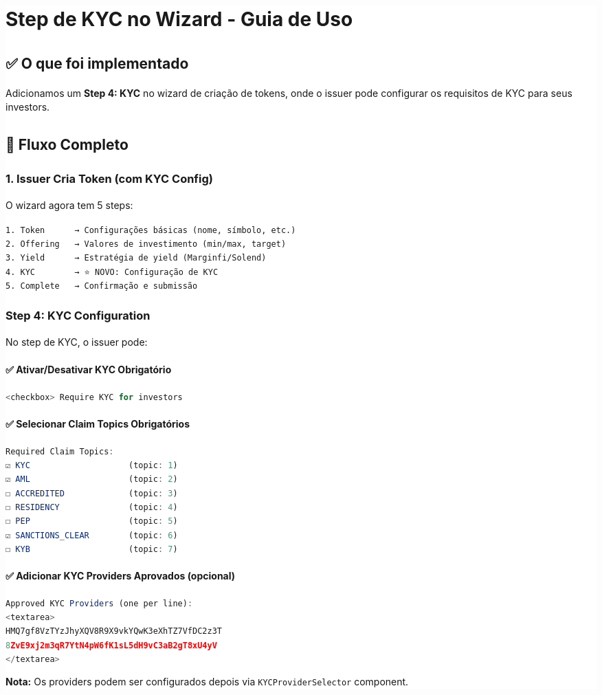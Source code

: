 # Step de KYC no Wizard - Guia de Uso

## ✅ O que foi implementado

Adicionamos um **Step 4: KYC** no wizard de criação de tokens, onde o issuer pode configurar os requisitos de KYC para seus investors.

## 🎯 Fluxo Completo

### 1. Issuer Cria Token (com KYC Config)

O wizard agora tem 5 steps:

```
1. Token      → Configurações básicas (nome, símbolo, etc.)
2. Offering   → Valores de investimento (min/max, target)
3. Yield      → Estratégia de yield (Marginfi/Solend)
4. KYC        → ⭐ NOVO: Configuração de KYC
5. Complete   → Confirmação e submissão
```

### Step 4: KYC Configuration

No step de KYC, o issuer pode:

#### ✅ Ativar/Desativar KYC Obrigatório
```typescript
<checkbox> Require KYC for investors
```

#### ✅ Selecionar Claim Topics Obrigatórios
```typescript
Required Claim Topics:
☑ KYC                    (topic: 1)
☑ AML                    (topic: 2)
☐ ACCREDITED             (topic: 3)
☐ RESIDENCY              (topic: 4)
☐ PEP                    (topic: 5)
☑ SANCTIONS_CLEAR        (topic: 6)
☐ KYB                    (topic: 7)
```

#### ✅ Adicionar KYC Providers Aprovados (opcional)
```typescript
Approved KYC Providers (one per line):
<textarea>
HMQ7gf8VzTYzJhyXQV8R9X9vkYQwK3eXhTZ7VfDC2z3T
8ZvE9xj2m3qR7YtN4pW6fK1sL5dH9vC3aB2gT8xU4yV
</textarea>
```

**Nota:** Os providers podem ser configurados depois via `KYCProviderSelector` component.
